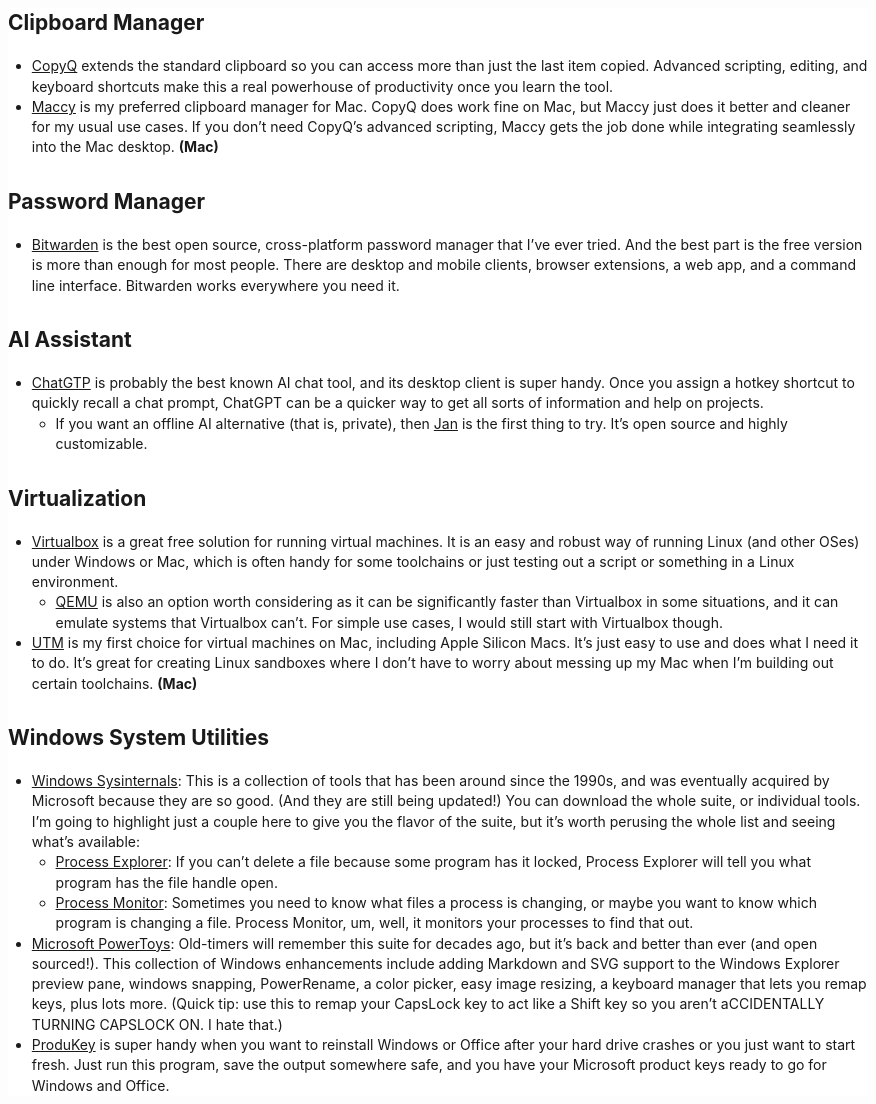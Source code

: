 ## Clipboard Manager

- [CopyQ](https://hluk.github.io/CopyQ/) extends the standard clipboard so you can access more than just the last item copied. Advanced scripting, editing, and keyboard shortcuts make this a real powerhouse of productivity once you learn the tool.
- [Maccy](https://maccy.app/) is my preferred clipboard manager for Mac. CopyQ does work fine on Mac, but Maccy just does it better and cleaner for my usual use cases. If you don’t need CopyQ’s advanced scripting, Maccy gets the job done while integrating seamlessly into the Mac desktop. **(Mac)**

## Password Manager

- [Bitwarden](https://bitwarden.com/) is the best open source, cross-platform password manager that I’ve ever tried. And the best part is the free version is more than enough for most people. There are desktop and mobile clients, browser extensions, a web app, and a command line interface. Bitwarden works everywhere you need it.

## AI Assistant

- [ChatGTP](https://openai.com/chatgpt/download/) is probably the best known AI chat tool, and its desktop client is super handy. Once you assign a hotkey shortcut to quickly recall a chat prompt, ChatGPT can be a quicker way to get all sorts of information and help on projects.
    - If you want an offline AI alternative (that is, private), then [Jan](https://jan.ai) is the first thing to try. It’s open source and highly customizable.

## Virtualization

- [Virtualbox](https://www.virtualbox.org/) is a great free solution for running virtual machines. It is an easy and robust way of running Linux (and other OSes) under Windows or Mac, which is often handy for some toolchains or just testing out a script or something in a Linux environment.
    - [QEMU](https://www.qemu.org) is also an option worth considering as it can be significantly faster than Virtualbox in some situations, and it can emulate systems that Virtualbox can’t. For simple use cases, I would still start with Virtualbox though.
- [UTM](https://mac.getutm.app) is my first choice for virtual machines on Mac, including Apple Silicon Macs. It’s just easy to use and does what I need it to do. It’s great for creating Linux sandboxes where I don’t have to worry about messing up my Mac when I’m building out certain toolchains. **(Mac)**

## Windows System Utilities

- [Windows Sysinternals](https://docs.microsoft.com/en-us/sysinternals/): This is a collection of tools that has been around since the 1990s, and was eventually acquired by Microsoft because they are so good. (And they are still being updated!) You can download the whole suite, or individual tools.  I’m going to highlight just a couple here to give you the flavor of the suite, but it’s worth perusing the whole list and seeing what’s available:
    - [Process Explorer](https://docs.microsoft.com/en-us/sysinternals/downloads/process-explorer): If you can’t delete a file because some program has it locked, Process Explorer will tell you what program has the file handle open.
    - [Process Monitor](https://docs.microsoft.com/en-us/sysinternals/downloads/procmon): Sometimes you need to know what files a process is changing, or maybe you want to know which program is changing a file. Process Monitor, um, well, it monitors your processes to find that out.
- [Microsoft PowerToys](https://github.com/microsoft/PowerToys): Old-timers will remember this suite for decades ago, but it’s back and better than ever (and open sourced!). This collection of Windows enhancements include adding Markdown and SVG support to the Windows Explorer preview pane, windows snapping, PowerRename, a color picker, easy image resizing, a keyboard manager that lets you remap keys, plus lots more. (Quick tip: use this to remap your CapsLock key to act like a Shift key so you aren’t aCCIDENTALLY TURNING CAPSLOCK ON. I hate that.)
- [ProduKey](http://www.nirsoft.net/utils/product_cd_key_viewer.html) is super handy when you want to reinstall Windows or Office after your hard drive crashes or you just want to start fresh. Just run this program, save the output somewhere safe, and you have your Microsoft product keys ready to go for Windows and Office.
